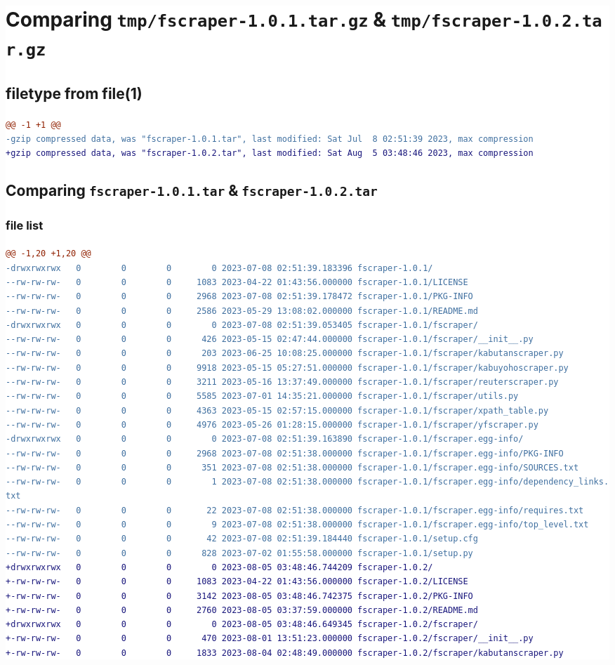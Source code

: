 # Comparing `tmp/fscraper-1.0.1.tar.gz` & `tmp/fscraper-1.0.2.tar.gz`

## filetype from file(1)

```diff
@@ -1 +1 @@
-gzip compressed data, was "fscraper-1.0.1.tar", last modified: Sat Jul  8 02:51:39 2023, max compression
+gzip compressed data, was "fscraper-1.0.2.tar", last modified: Sat Aug  5 03:48:46 2023, max compression
```

## Comparing `fscraper-1.0.1.tar` & `fscraper-1.0.2.tar`

### file list

```diff
@@ -1,20 +1,20 @@
-drwxrwxrwx   0        0        0        0 2023-07-08 02:51:39.183396 fscraper-1.0.1/
--rw-rw-rw-   0        0        0     1083 2023-04-22 01:43:56.000000 fscraper-1.0.1/LICENSE
--rw-rw-rw-   0        0        0     2968 2023-07-08 02:51:39.178472 fscraper-1.0.1/PKG-INFO
--rw-rw-rw-   0        0        0     2586 2023-05-29 13:08:02.000000 fscraper-1.0.1/README.md
-drwxrwxrwx   0        0        0        0 2023-07-08 02:51:39.053405 fscraper-1.0.1/fscraper/
--rw-rw-rw-   0        0        0      426 2023-05-15 02:47:44.000000 fscraper-1.0.1/fscraper/__init__.py
--rw-rw-rw-   0        0        0      203 2023-06-25 10:08:25.000000 fscraper-1.0.1/fscraper/kabutanscraper.py
--rw-rw-rw-   0        0        0     9918 2023-05-15 05:27:51.000000 fscraper-1.0.1/fscraper/kabuyohoscraper.py
--rw-rw-rw-   0        0        0     3211 2023-05-16 13:37:49.000000 fscraper-1.0.1/fscraper/reuterscraper.py
--rw-rw-rw-   0        0        0     5585 2023-07-01 14:35:21.000000 fscraper-1.0.1/fscraper/utils.py
--rw-rw-rw-   0        0        0     4363 2023-05-15 02:57:15.000000 fscraper-1.0.1/fscraper/xpath_table.py
--rw-rw-rw-   0        0        0     4976 2023-05-26 01:28:15.000000 fscraper-1.0.1/fscraper/yfscraper.py
-drwxrwxrwx   0        0        0        0 2023-07-08 02:51:39.163890 fscraper-1.0.1/fscraper.egg-info/
--rw-rw-rw-   0        0        0     2968 2023-07-08 02:51:38.000000 fscraper-1.0.1/fscraper.egg-info/PKG-INFO
--rw-rw-rw-   0        0        0      351 2023-07-08 02:51:38.000000 fscraper-1.0.1/fscraper.egg-info/SOURCES.txt
--rw-rw-rw-   0        0        0        1 2023-07-08 02:51:38.000000 fscraper-1.0.1/fscraper.egg-info/dependency_links.txt
--rw-rw-rw-   0        0        0       22 2023-07-08 02:51:38.000000 fscraper-1.0.1/fscraper.egg-info/requires.txt
--rw-rw-rw-   0        0        0        9 2023-07-08 02:51:38.000000 fscraper-1.0.1/fscraper.egg-info/top_level.txt
--rw-rw-rw-   0        0        0       42 2023-07-08 02:51:39.184440 fscraper-1.0.1/setup.cfg
--rw-rw-rw-   0        0        0      828 2023-07-02 01:55:58.000000 fscraper-1.0.1/setup.py
+drwxrwxrwx   0        0        0        0 2023-08-05 03:48:46.744209 fscraper-1.0.2/
+-rw-rw-rw-   0        0        0     1083 2023-04-22 01:43:56.000000 fscraper-1.0.2/LICENSE
+-rw-rw-rw-   0        0        0     3142 2023-08-05 03:48:46.742375 fscraper-1.0.2/PKG-INFO
+-rw-rw-rw-   0        0        0     2760 2023-08-05 03:37:59.000000 fscraper-1.0.2/README.md
+drwxrwxrwx   0        0        0        0 2023-08-05 03:48:46.649345 fscraper-1.0.2/fscraper/
+-rw-rw-rw-   0        0        0      470 2023-08-01 13:51:23.000000 fscraper-1.0.2/fscraper/__init__.py
+-rw-rw-rw-   0        0        0     1833 2023-08-04 02:48:49.000000 fscraper-1.0.2/fscraper/kabutanscraper.py
```